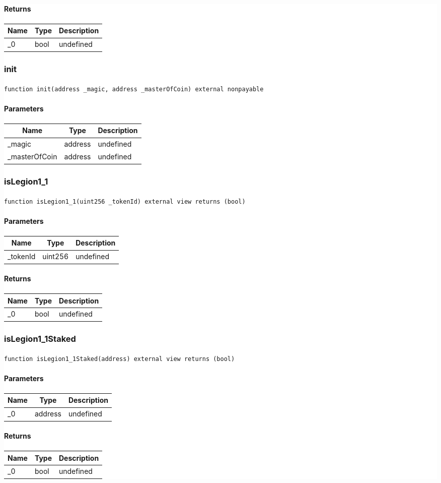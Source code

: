 #### Returns

| Name | Type | Description |
| ---- | ---- | ----------- |
| \_0  | bool | undefined   |

### init

```solidity
function init(address _magic, address _masterOfCoin) external nonpayable
```

#### Parameters

| Name           | Type    | Description |
| -------------- | ------- | ----------- |
| \_magic        | address | undefined   |
| \_masterOfCoin | address | undefined   |

### isLegion1_1

```solidity
function isLegion1_1(uint256 _tokenId) external view returns (bool)
```

#### Parameters

| Name      | Type    | Description |
| --------- | ------- | ----------- |
| \_tokenId | uint256 | undefined   |

#### Returns

| Name | Type | Description |
| ---- | ---- | ----------- |
| \_0  | bool | undefined   |

### isLegion1_1Staked

```solidity
function isLegion1_1Staked(address) external view returns (bool)
```

#### Parameters

| Name | Type    | Description |
| ---- | ------- | ----------- |
| \_0  | address | undefined   |

#### Returns

| Name | Type | Description |
| ---- | ---- | ----------- |
| \_0  | bool | undefined   |

